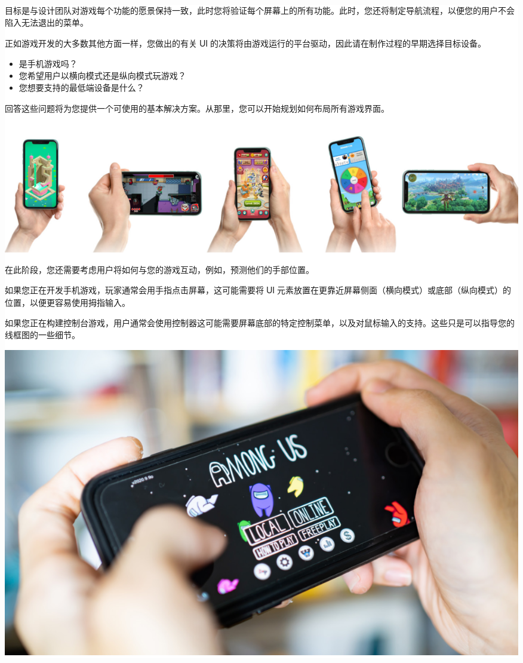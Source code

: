 目标是与设计团队对游戏每个功能的愿景保持一致，此时您将验证每个屏幕上的所有功能。此时，您还将制定导航流程，以便您的用户不会陷入无法退出的菜单。

正如游戏开发的大多数其他方面一样，您做出的有关 UI 的决策将由游戏运行的平台驱动，因此请在制作过程的早期选择目标设备。

- 是手机游戏吗？
- 您希望用户以横向模式还是纵向模式玩游戏？
- 您想要支持的最低端设备是什么？

回答这些问题将为您提供一个可使用的基本解决方案。从那里，您可以开始规划如何布局所有游戏界面。

![尽早考虑一下您打算如何在目标平台上玩游戏您可以在这篇维基百科文章中找到许多不同智能手机的比较表](img/2024-04-18-User-Interface-Design-and-Implementation-in-Unity/image-20240418163738728.png)

在此阶段，您还需要考虑用户将如何与您的游戏互动，例如，预测他们的手部位置。

如果您正在开发手机游戏，玩家通常会用手指点击屏幕，这可能需要将 UI 元素放置在更靠近屏幕侧面（横向模式）或底部（纵向模式）的位置，以便更容易使用拇指输入。

如果您正在构建控制台游戏，用户通常会使用控制器这可能需要屏幕底部的特定控制菜单，以及对鼠标输入的支持。这些只是可以指导您的线框图的一些细节。

![Innersloth 的《Among Us》(2018) 是一款使用 Unity 制作的游戏，可以在移动设备、PC 和游戏机上运行](img/2024-04-18-User-Interface-Design-and-Implementation-in-Unity/image-20240418163853405.png)
